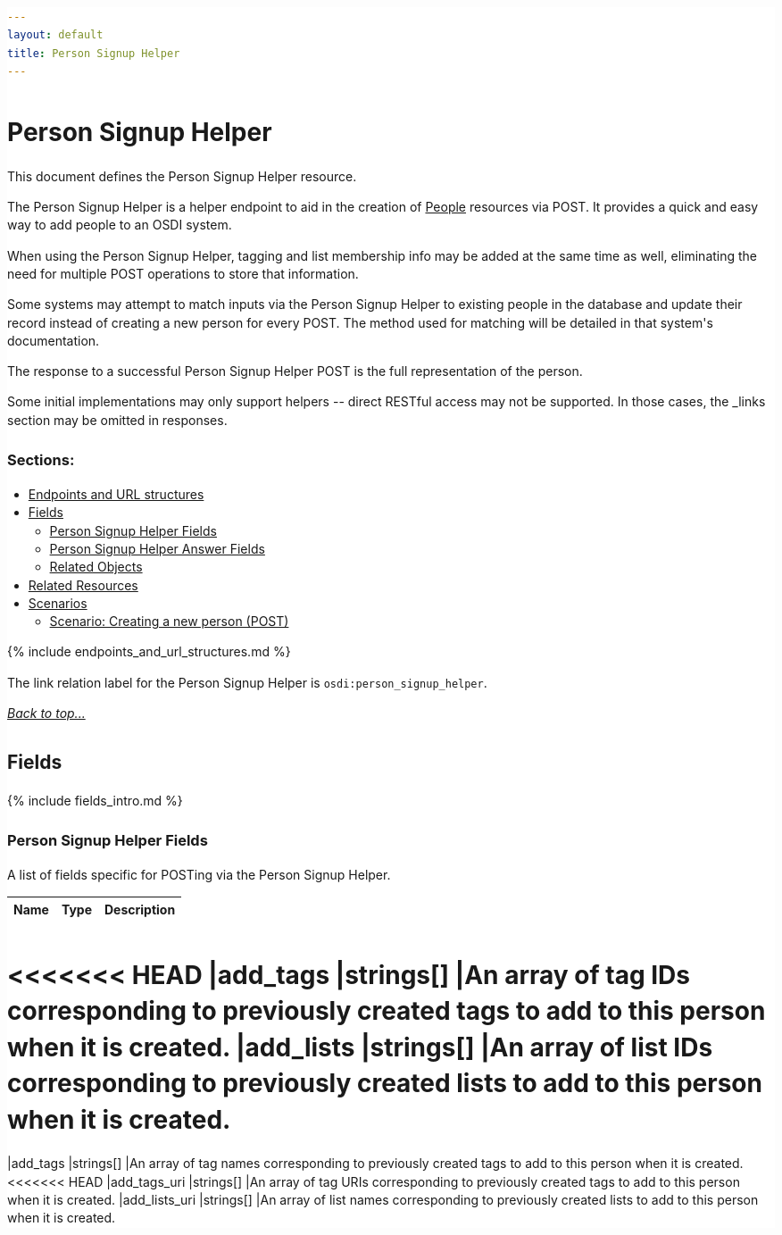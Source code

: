 ```yaml
---
layout: default
title: Person Signup Helper
---
```


# Person Signup Helper

This document defines the Person Signup Helper resource. 

The Person Signup Helper is a helper endpoint to aid in the creation of [People](people.html) resources via POST. It provides a quick and easy way to add people to an OSDI system.

When using the Person Signup Helper, tagging and list membership info may be added at the same time as well, eliminating the need for multiple POST operations to store that information.

Some systems may attempt to match inputs via the Person Signup Helper to existing people in the database and update their record instead of creating a new person for every POST. The method used for matching will be detailed in that system's documentation. 

The response to a successful Person Signup Helper POST is the full representation of the person.

Some initial implementations may only support helpers -- direct RESTful access may not be supported. In those cases, the _links section may be omitted in responses.


### Sections:

* [Endpoints and URL structures](#endpoints-and-url-structures)
* [Fields](#fields)
    * [Person Signup Helper Fields](#person-signup-helper-fields)
    * [Person Signup Helper Answer Fields](#person-signup-helper-answer-fields)
    * [Related Objects](#related-objects)
* [Related Resources](#related-resources)
* [Scenarios](#scenarios)
    * [Scenario: Creating a new person (POST)](#scenario-creating-a-new-person-post)


{% include endpoints_and_url_structures.md %}

The link relation label for the Person Signup Helper is ```osdi:person_signup_helper```.

_[Back to top...](#)_


## Fields

{% include fields_intro.md %}


### Person Signup Helper Fields

A list of fields specific for POSTing via the Person Signup Helper.

|Name          |Type      |Description
|-----------    |-----------|--------------
<<<<<<< HEAD
|add_tags      |strings[]     |An array of tag IDs corresponding to previously created tags to add to this person when it is created.
|add_lists     |strings[]     |An array of list IDs corresponding to previously created lists to add to this person when it is created.
=======
|add_tags      |strings[]     |An array of tag names corresponding to previously created tags to add to this person when it is created.
<<<<<<< HEAD
|add_tags_uri  |strings[]     |An array of tag URIs corresponding to previously created tags to add to this person when it is created.
|add_lists_uri     |strings[]     |An array of list names corresponding to previously created lists to add to this person when it is created.